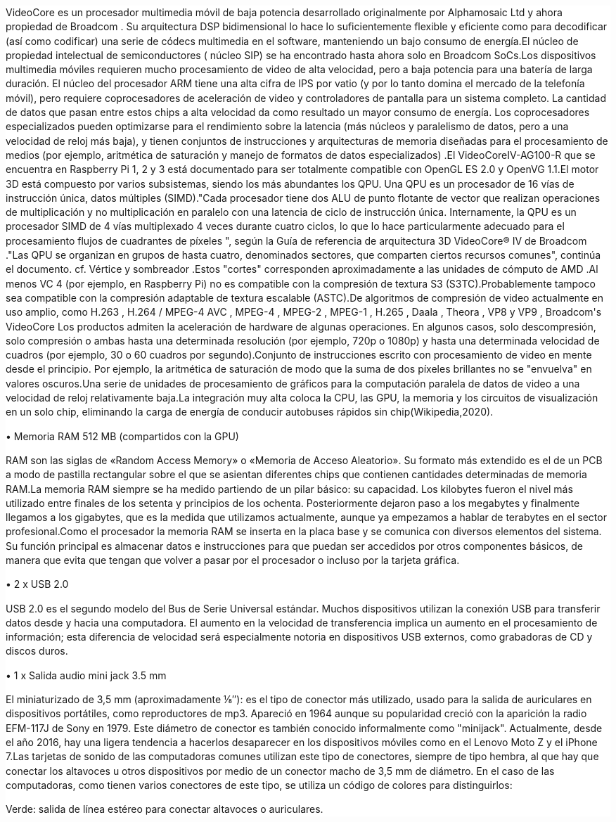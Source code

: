 VideoCore es un procesador multimedia móvil de baja potencia desarrollado originalmente por Alphamosaic Ltd y ahora propiedad de Broadcom . Su arquitectura DSP bidimensional lo hace lo suficientemente flexible y eficiente como para decodificar (así como codificar) una serie de códecs multimedia en el software, manteniendo un bajo consumo de energía.El núcleo de propiedad intelectual de semiconductores ( núcleo SIP) se ha encontrado hasta ahora solo en Broadcom SoCs.Los dispositivos multimedia móviles requieren mucho procesamiento de video de alta velocidad, pero a baja potencia para una batería de larga duración. El núcleo del procesador ARM tiene una alta cifra de IPS por vatio (y por lo tanto domina el mercado de la telefonía móvil), pero requiere coprocesadores de aceleración de video y controladores de pantalla para un sistema completo. La cantidad de datos que pasan entre estos chips a alta velocidad da como resultado un mayor consumo de energía. Los coprocesadores especializados pueden optimizarse para el rendimiento sobre la latencia (más núcleos y paralelismo de datos, pero a una velocidad de reloj más baja), y tienen conjuntos de instrucciones y arquitecturas de memoria diseñadas para el procesamiento de medios (por ejemplo, aritmética de saturación y manejo de formatos de datos especializados) .El VideoCoreIV-AG100-R que se encuentra en Raspberry Pi 1, 2 y 3 está documentado para ser totalmente compatible con OpenGL ES 2.0 y OpenVG 1.1.El motor 3D está compuesto por varios subsistemas, siendo los más abundantes los QPU. Una QPU es un procesador de 16 vías de instrucción única, datos múltiples (SIMD)."Cada procesador tiene dos ALU de punto flotante de vector que realizan operaciones de multiplicación y no multiplicación en paralelo con una latencia de ciclo de instrucción única. Internamente, la QPU es un procesador SIMD de 4 vías multiplexado 4 veces durante cuatro ciclos, lo que lo hace particularmente adecuado para el procesamiento flujos de cuadrantes de píxeles ", según la Guía de referencia de arquitectura 3D VideoCore® IV de Broadcom ."Las QPU se organizan en grupos de hasta cuatro, denominados sectores, que comparten ciertos recursos comunes", continúa el documento. cf. Vértice y sombreador .Estos "cortes" corresponden aproximadamente a las unidades de cómputo de AMD .Al menos VC 4 (por ejemplo, en Raspberry Pi) no es compatible con la compresión de textura S3 (S3TC).Probablemente tampoco sea compatible con la compresión adaptable de textura escalable (ASTC).De algoritmos de compresión de video actualmente en uso amplio, como H.263 , H.264 / MPEG-4 AVC , MPEG-4 , MPEG-2 , MPEG-1 , H.265 , Daala , Theora , VP8 y VP9 , Broadcom's VideoCore Los productos admiten la aceleración de hardware de algunas operaciones. En algunos casos, solo descompresión, solo compresión o ambas hasta una determinada resolución (por ejemplo, 720p o 1080p) y hasta una determinada velocidad de cuadros (por ejemplo, 30 o 60 cuadros por segundo).Conjunto de instrucciones escrito con procesamiento de video en mente desde el principio. Por ejemplo, la aritmética de saturación de modo que la suma de dos píxeles brillantes no se "envuelva" en valores oscuros.Una serie de unidades de procesamiento de gráficos para la computación paralela de datos de video a una velocidad de reloj relativamente baja.La integración muy alta coloca la CPU, las GPU, la memoria y los circuitos de visualización en un solo chip, eliminando la carga de energía de conducir autobuses rápidos sin chip(Wikipedia,2020).</p>
•	Memoria RAM 512 MB (compartidos con la GPU)</p>
RAM son las siglas de «Random Access Memory» o «Memoria de Acceso Aleatorio». Su formato más extendido es el de un PCB a modo de pastilla rectangular sobre el que se asientan diferentes chips que contienen cantidades determinadas de memoria RAM.La memoria RAM siempre se ha medido partiendo de un pilar básico: su capacidad. Los kilobytes fueron el nivel más utilizado entre finales de los setenta y principios de los ochenta. Posteriormente dejaron paso a los megabytes y finalmente llegamos a los gigabytes, que es la medida que utilizamos actualmente, aunque ya empezamos a hablar de terabytes en el sector profesional.Como el procesador la memoria RAM se inserta en la placa base y se comunica con diversos elementos del sistema. Su función principal es almacenar datos e instrucciones para que puedan ser accedidos por otros componentes básicos, de manera que evita que tengan que volver a pasar por el procesador o incluso por la tarjeta gráfica.</p>
•	2 x USB 2.0</p>
USB 2.0 es el segundo modelo del Bus de Serie Universal estándar. Muchos dispositivos utilizan la conexión USB para transferir datos desde y hacia una computadora. El aumento en la velocidad de transferencia implica un aumento en el procesamiento de información; esta diferencia de velocidad será especialmente notoria en dispositivos USB externos, como grabadoras de CD y discos duros.</p>
•	1 x Salida audio mini jack 3.5 mm</p>
El miniaturizado de 3,5 mm (aproximadamente ⅛″): es el tipo de conector más utilizado, usado para la salida de auriculares en dispositivos portátiles, como reproductores de mp3. Apareció en 1964 aunque su popularidad creció con la aparición la radio EFM-117J de Sony en 1979. Este diámetro de conector es también conocido informalmente como "minijack". Actualmente, desde el año 2016, hay una ligera tendencia a hacerlos desaparecer en los dispositivos móviles como en el Lenovo Moto Z y el iPhone 7.Las tarjetas de sonido de las computadoras comunes utilizan este tipo de conectores, siempre de tipo hembra, al que hay que conectar los altavoces u otros dispositivos por medio de un conector macho de 3,5 mm de diámetro. En el caso de las computadoras, como tienen varios conectores de este tipo, se utiliza un código de colores para distinguirlos:</p>
Verde: salida de línea estéreo para conectar altavoces o auriculares.</p>